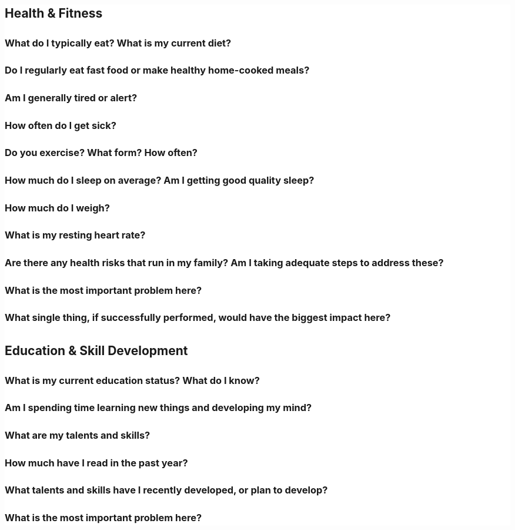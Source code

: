 
## Health & Fitness

### What do I typically eat? What is my current diet?

### Do I regularly eat fast food or make healthy home-cooked meals?

### Am I generally tired or alert?

### How often do I get sick?

### Do you exercise? What form? How often?

### How much do I sleep on average? Am I getting good quality sleep?

### How much do I weigh?

### What is my resting  heart rate?

### Are there any health risks that run in my family? Am I taking adequate steps to address these?

### What is the most important problem here?

### What single thing, if successfully performed, would have the biggest impact here?


## Education & Skill Development

### What is my current education status? What do I know?

### Am I spending time learning new things and developing my mind?

### What are my talents and skills?

### How much have I read in the past year?

### What talents and skills have I recently developed, or plan to develop?

### What is the most important problem here?
